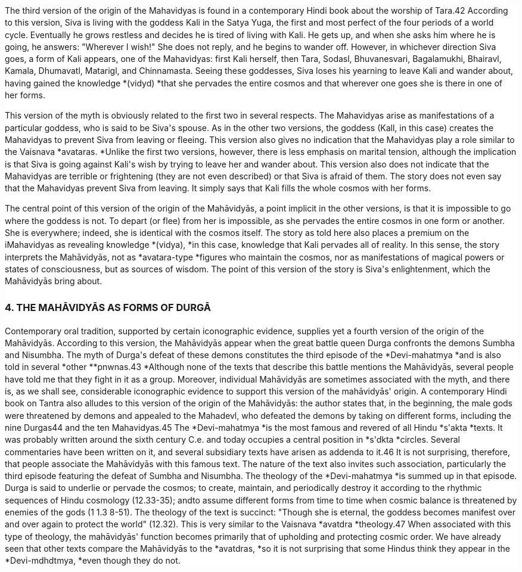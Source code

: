 The third version of the origin of the Mahavidyas is found in a contemporary Hindi book about the worship of Tara.42 According to this version, Siva is living with the goddess Kali in the Satya Yuga, the first and most perfect of the four periods of a world cycle. Eventually he grows restless and decides he is tired of living with Kali. He gets up, and when she asks him where he is going, he answers: "Wherever I wish\!" She does not reply, and he begins to wander off. However, in whichever direction Siva goes, a form of Kali appears, one of the Mahavidyas: first Kali herself, then Tara, Sodasl, Bhuvanesvari, Bagalamukhi, Bhairavl, Kamala, Dhumavatl, Matarigl, and Chinnamasta. Seeing these goddesses, Siva loses his yearning to leave Kali and wander about, having gained the knowledge *\(vidyd\) *that she pervades the entire cosmos and that wherever one goes she is there in one of her forms.

This version of the myth is obviously related to the first two in several respects. The Mahavidyas arise as manifestations of a particular goddess, who is said to be Siva's spouse. As in the other two versions, the goddess \(Kall, in this case\) creates the Mahavidyas to prevent Siva from leaving or fleeing. This version also gives no indication that the Mahavidyas play a role similar to the Vaisnava *avataras. *Unlike the first two versions, however, there is less emphasis on marital tension, although the implication is that Siva is going against Kali's wish by trying to leave her and wander about. This version also does not indicate that the Mahavidyas are terrible or frightening \(they are not even described\) or that Siva is afraid of them. The story does not even say that the Mahavidyas prevent Siva from leaving. It simply says that Kali fills the whole cosmos with her forms.





The central point of this version of the origin of the Mahāvidyās, a point implicit in the other versions, is that it is impossible to go where the goddess is not. To depart \(or flee\) from her is impossible, as she pervades the entire cosmos in one form or another. She is everywhere; indeed, she is identical with the cosmos itself. The story as told here also places a premium on the iMahavidyas as revealing knowledge *\(vidya\), *in this case, knowledge that Kali pervades all of reality. In this sense, the story interprets the Mahāvidyās, not as *avatara-type *figures who maintain the cosmos, nor as manifestations of magical powers or states of consciousness, but as sources of wisdom. The point of this version of the story is Siva's enlightenment, which the Mahāvidyās bring about.



### 4. THE MAHĀVIDYĀS AS FORMS OF DURGĀ

Contemporary oral tradition, supported by certain iconographic evidence, supplies yet a fourth version of the origin of the Mahāvidyās. According to this version, the Mahāvidyās appear when the great battle queen Durga confronts the demons Sumbha and Nisumbha. The myth of Durga's defeat of these demons constitutes the third episode of the *Devi-mahatmya *and is also told in several *other **pnwnas.43 *Although none of the texts that describe this battle mentions the Mahāvidyās, several people have told me that they fight in it as a group. Moreover, individual Mahāvidyās are sometimes associated with the myth, and there is, as we shall see, considerable iconographic evidence to support this version of the mahāvidyās' origin. A contemporary Hindi book on Tantra also alludes to this version of the origin of the Mahāvidyās: the author states that, in the beginning, the male gods were threatened by demons and appealed to the Mahadevl, who defeated the demons by taking on different forms, including the nine Durgas44 and the ten Mahavidyas.45 The *Devi-mahatmya *is the most famous and revered of all Hindu *s'akta *texts. It was probably written around the sixth century C.e. and today occupies a central position in *s'dkta *circles. Several commentaries have been written on it, and several subsidiary texts have arisen as addenda to it.46 It is not surprising, therefore, that people associate the Mahāvidyās with this famous text. The nature of the text also invites such association, particularly the third episode featuring the defeat of Sumbha and Nisumbha. The theology of the *Devi-mahatmya *is summed up in that episode. Durga is said to underlie or pervade the cosmos; to create, maintain, and periodically destroy it according to the rhythmic sequences of Hindu cosmology \(12.33-35\); andto assume different forms from time to time when cosmic balance is threatened by enemies of the gods \(1 1.3 8-51\). The theology of the text is succinct: "Though she is eternal, the goddess becomes manifest over and over again to protect the world" \(12.32\). This is very similar to the Vaisnava *avatdra *theology.47 When associated with this type of theology, the mahāvidyās' function becomes primarily that of upholding and protecting cosmic order. We have already seen that other texts compare the Mahāvidyās to the *avatdras, *so it is not surprising that some Hindus think they appear in the *Devi-mdhdtmya, *even though they do not.
